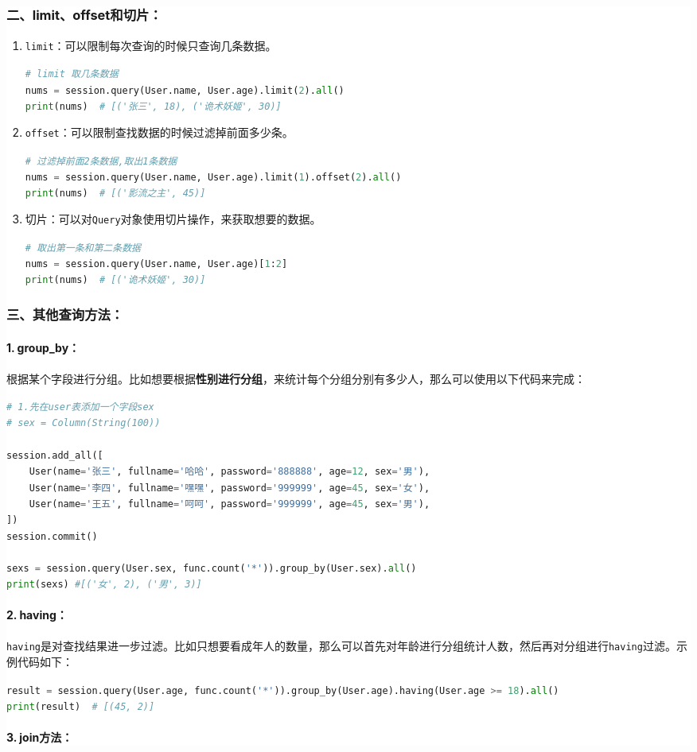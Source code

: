 ### 二、limit、offset和切片：

1. `limit`：可以限制每次查询的时候只查询几条数据。

   ```python
   # limit 取几条数据
   nums = session.query(User.name, User.age).limit(2).all()
   print(nums)  # [('张三', 18), ('诡术妖姬', 30)]
   ```

2. `offset`：可以限制查找数据的时候过滤掉前面多少条。

   ```python
   # 过滤掉前面2条数据,取出1条数据
   nums = session.query(User.name, User.age).limit(1).offset(2).all()
   print(nums)  # [('影流之主', 45)]
   ```

3. 切片：可以对`Query`对象使用切片操作，来获取想要的数据。

   ```python
   # 取出第一条和第二条数据
   nums = session.query(User.name, User.age)[1:2]
   print(nums)  # [('诡术妖姬', 30)]
   ```

### 三、其他查询方法：

#### 1. group_by：

根据某个字段进行分组。比如想要根据**性别进行分组**，来统计每个分组分别有多少人，那么可以使用以下代码来完成：

```python
# 1.先在user表添加一个字段sex
# sex = Column(String(100))

session.add_all([
    User(name='张三', fullname='哈哈', password='888888', age=12, sex='男'),
    User(name='李四', fullname='嘿嘿', password='999999', age=45, sex='女'),
    User(name='王五', fullname='呵呵', password='999999', age=45, sex='男'),
])
session.commit()

sexs = session.query(User.sex, func.count('*')).group_by(User.sex).all()
print(sexs) #[('女', 2), ('男', 3)]
```

#### 2. having：

`having`是对查找结果进一步过滤。比如只想要看成年人的数量，那么可以首先对年龄进行分组统计人数，然后再对分组进行`having`过滤。示例代码如下：

```python
result = session.query(User.age, func.count('*')).group_by(User.age).having(User.age >= 18).all()
print(result)  # [(45, 2)]
```

#### 3. join方法：
